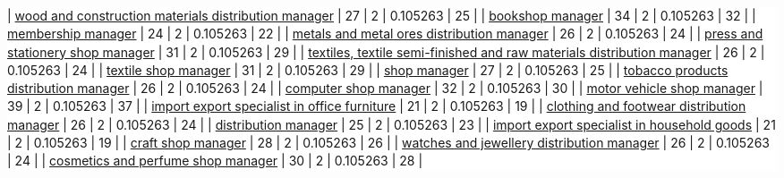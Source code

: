 | [wood and construction materials distribution manager](wood_and_construction_materials_distribution_manager.md)                                                         |                          27 |                                      2 |                                   0.105263 |                                 25 |
| [bookshop manager](bookshop_manager.md)                                                                                                                                 |                          34 |                                      2 |                                   0.105263 |                                 32 |
| [membership manager](membership_manager.md)                                                                                                                             |                          24 |                                      2 |                                   0.105263 |                                 22 |
| [metals and metal ores distribution manager](metals_and_metal_ores_distribution_manager.md)                                                                             |                          26 |                                      2 |                                   0.105263 |                                 24 |
| [press and stationery shop manager](press_and_stationery_shop_manager.md)                                                                                               |                          31 |                                      2 |                                   0.105263 |                                 29 |
| [textiles, textile semi-finished and raw materials distribution manager](textiles,_textile_semi-finished_and_raw_materials_distribution_manager.md)                     |                          26 |                                      2 |                                   0.105263 |                                 24 |
| [textile shop manager](textile_shop_manager.md)                                                                                                                         |                          31 |                                      2 |                                   0.105263 |                                 29 |
| [shop manager](shop_manager.md)                                                                                                                                         |                          27 |                                      2 |                                   0.105263 |                                 25 |
| [tobacco products distribution manager](tobacco_products_distribution_manager.md)                                                                                       |                          26 |                                      2 |                                   0.105263 |                                 24 |
| [computer shop manager](computer_shop_manager.md)                                                                                                                       |                          32 |                                      2 |                                   0.105263 |                                 30 |
| [motor vehicle shop manager](motor_vehicle_shop_manager.md)                                                                                                             |                          39 |                                      2 |                                   0.105263 |                                 37 |
| [import export specialist in office furniture](import_export_specialist_in_office_furniture.md)                                                                         |                          21 |                                      2 |                                   0.105263 |                                 19 |
| [clothing and footwear distribution manager](clothing_and_footwear_distribution_manager.md)                                                                             |                          26 |                                      2 |                                   0.105263 |                                 24 |
| [distribution manager](distribution_manager.md)                                                                                                                         |                          25 |                                      2 |                                   0.105263 |                                 23 |
| [import export specialist in household goods](import_export_specialist_in_household_goods.md)                                                                           |                          21 |                                      2 |                                   0.105263 |                                 19 |
| [craft shop manager](craft_shop_manager.md)                                                                                                                             |                          28 |                                      2 |                                   0.105263 |                                 26 |
| [watches and jewellery distribution manager](watches_and_jewellery_distribution_manager.md)                                                                             |                          26 |                                      2 |                                   0.105263 |                                 24 |
| [cosmetics and perfume shop manager](cosmetics_and_perfume_shop_manager.md)                                                                                             |                          30 |                                      2 |                                   0.105263 |                                 28 |